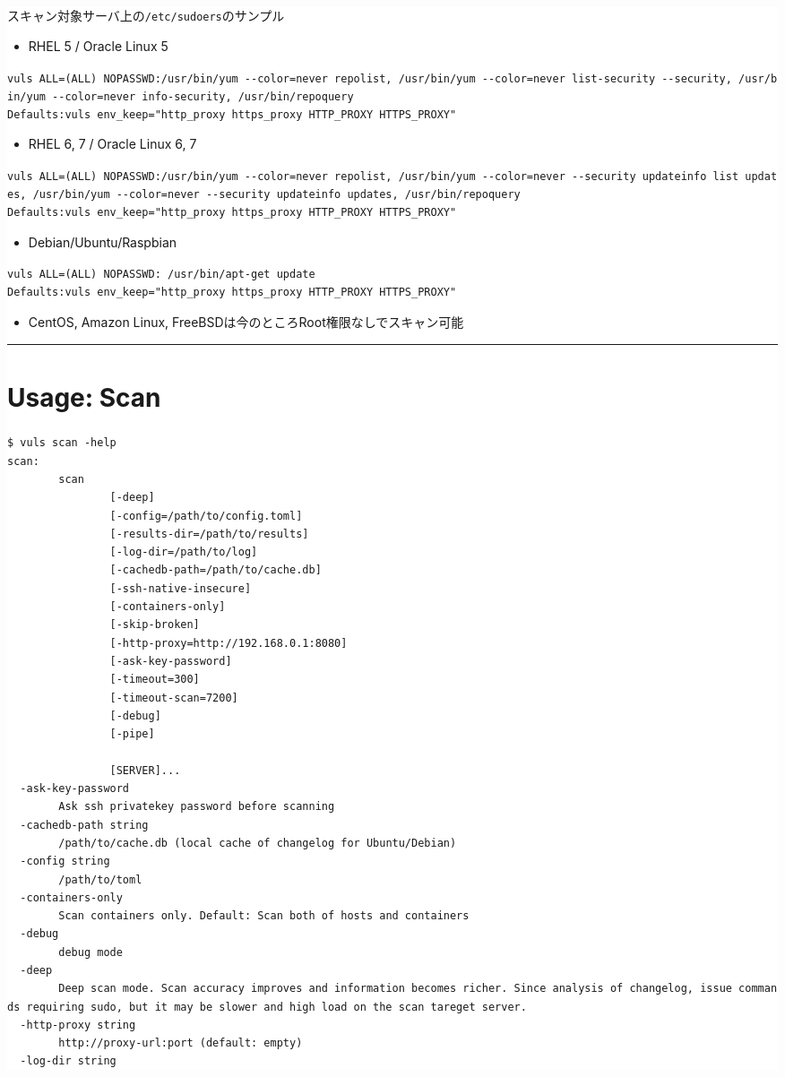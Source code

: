 スキャン対象サーバ上の`/etc/sudoers`のサンプル

- RHEL 5 / Oracle Linux 5
```
vuls ALL=(ALL) NOPASSWD:/usr/bin/yum --color=never repolist, /usr/bin/yum --color=never list-security --security, /usr/bin/yum --color=never info-security, /usr/bin/repoquery
Defaults:vuls env_keep="http_proxy https_proxy HTTP_PROXY HTTPS_PROXY"
```

- RHEL 6, 7 / Oracle Linux 6, 7
```
vuls ALL=(ALL) NOPASSWD:/usr/bin/yum --color=never repolist, /usr/bin/yum --color=never --security updateinfo list updates, /usr/bin/yum --color=never --security updateinfo updates, /usr/bin/repoquery
Defaults:vuls env_keep="http_proxy https_proxy HTTP_PROXY HTTPS_PROXY"
```

- Debian/Ubuntu/Raspbian
```
vuls ALL=(ALL) NOPASSWD: /usr/bin/apt-get update
Defaults:vuls env_keep="http_proxy https_proxy HTTP_PROXY HTTPS_PROXY"
```

- CentOS, Amazon Linux, FreeBSDは今のところRoot権限なしでスキャン可能

----

# Usage: Scan

```
$ vuls scan -help
scan:
        scan
                [-deep]
                [-config=/path/to/config.toml]
                [-results-dir=/path/to/results]
                [-log-dir=/path/to/log]
                [-cachedb-path=/path/to/cache.db]
                [-ssh-native-insecure]
                [-containers-only]
                [-skip-broken]
                [-http-proxy=http://192.168.0.1:8080]
                [-ask-key-password]
                [-timeout=300]
                [-timeout-scan=7200]
                [-debug]
                [-pipe]

                [SERVER]...
  -ask-key-password
        Ask ssh privatekey password before scanning
  -cachedb-path string
        /path/to/cache.db (local cache of changelog for Ubuntu/Debian)
  -config string
        /path/to/toml
  -containers-only
        Scan containers only. Default: Scan both of hosts and containers
  -debug
        debug mode
  -deep
        Deep scan mode. Scan accuracy improves and information becomes richer. Since analysis of changelog, issue commands requiring sudo, but it may be slower and high load on the scan tareget server.
  -http-proxy string
        http://proxy-url:port (default: empty)
  -log-dir string
```